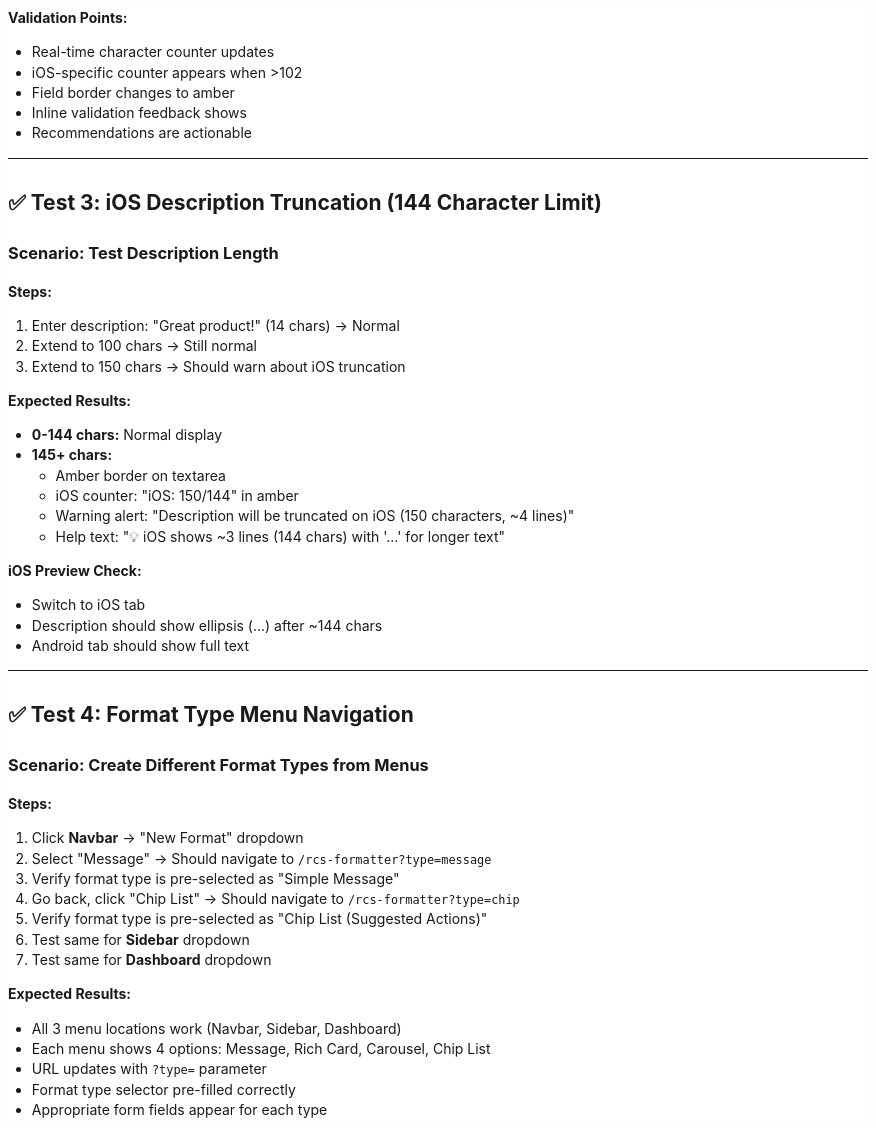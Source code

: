 **Validation Points:**
- Real-time character counter updates
- iOS-specific counter appears when >102
- Field border changes to amber
- Inline validation feedback shows
- Recommendations are actionable

---

## ✅ Test 3: iOS Description Truncation (144 Character Limit)

### Scenario: Test Description Length

**Steps:**
1. Enter description: "Great product!" (14 chars) → Normal
2. Extend to 100 chars → Still normal
3. Extend to 150 chars → Should warn about iOS truncation

**Expected Results:**
- **0-144 chars:** Normal display
- **145+ chars:**
  - Amber border on textarea
  - iOS counter: "iOS: 150/144" in amber
  - Warning alert: "Description will be truncated on iOS (150 characters, ~4 lines)"
  - Help text: "💡 iOS shows ~3 lines (144 chars) with '...' for longer text"

**iOS Preview Check:**
- Switch to iOS tab
- Description should show ellipsis (...) after ~144 chars
- Android tab should show full text

---

## ✅ Test 4: Format Type Menu Navigation

### Scenario: Create Different Format Types from Menus

**Steps:**
1. Click **Navbar** → "New Format" dropdown
2. Select "Message" → Should navigate to `/rcs-formatter?type=message`
3. Verify format type is pre-selected as "Simple Message"
4. Go back, click "Chip List" → Should navigate to `/rcs-formatter?type=chip`
5. Verify format type is pre-selected as "Chip List (Suggested Actions)"
6. Test same for **Sidebar** dropdown
7. Test same for **Dashboard** dropdown

**Expected Results:**
- All 3 menu locations work (Navbar, Sidebar, Dashboard)
- Each menu shows 4 options: Message, Rich Card, Carousel, Chip List
- URL updates with `?type=` parameter
- Format type selector pre-filled correctly
- Appropriate form fields appear for each type
